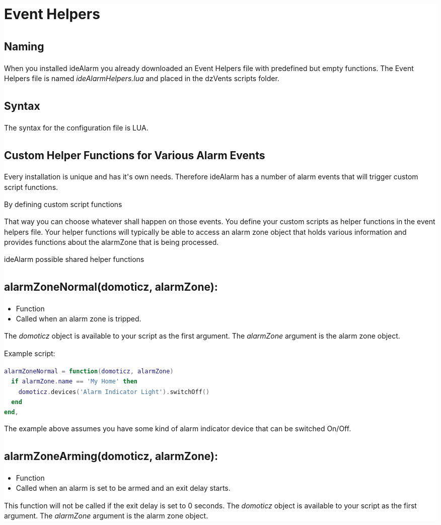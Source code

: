 Event Helpers
=============

Naming
------

When you installed ideAlarm you already downloaded an Event Helpers file with
predefined but empty functions. The Event Helpers file is named *ideAlarmHelpers.lua*
and placed in the dzVents scripts folder.

Syntax
------

The syntax for the configuration file is LUA.

Custom Helper Functions for Various Alarm Events
------------------------------------------------

Every installation is unique and has it's own needs. Therefore ideAlarm has a number of
alarm events that will trigger custom script functions.

By defining custom script functions

That way you can choose whatever shall happen on those events. You define your custom
scripts as helper functions in the event helpers file. Your helper functions will typically
be able to access an alarm zone object that holds various information and provides functions
about the alarmZone that is being processed.

ideAlarm possible shared helper functions

alarmZoneNormal(domoticz, alarmZone):
-------------------------------------
 - Function
 - Called when an alarm zone is tripped.

The *domoticz* object is available to your script as the first argument.
The *alarmZone* argument is the alarm zone object.

Example script:

~~~~ lua
alarmZoneNormal = function(domoticz, alarmZone)
  if alarmZone.name == 'My Home' then
    domoticz.devices('Alarm Indicator Light').switchOff()
  end
end,
~~~~

The example above assumes you have some kind of alarm indicator device that can be switched On/Off.

alarmZoneArming(domoticz, alarmZone):
-------------------------------------
  - Function
  - Called when an alarm is set to be armed and an exit delay starts.

This function will not be called if the exit delay is set to 0 seconds. The *domoticz* object
is available to your script as the first argument. The *alarmZone* argument is the alarm
zone object.
